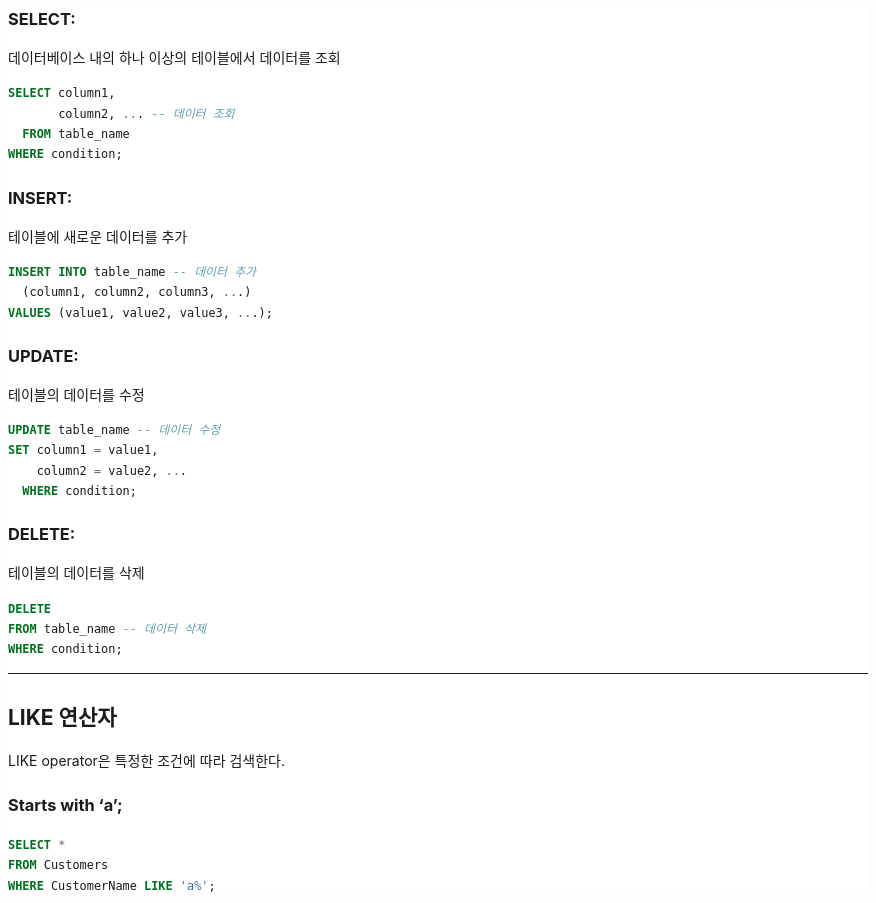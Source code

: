 ### SELECT:

데이터베이스 내의 하나 이상의 테이블에서 데이터를 조회

```sql
SELECT column1,
       column2, ... -- 데이터 조회
  FROM table_name
WHERE condition;
```

### INSERT:

테이블에 새로운 데이터를 추가

```sql
INSERT INTO table_name -- 데이터 추가
  (column1, column2, column3, ...)
VALUES (value1, value2, value3, ...);
```

### UPDATE:

테이블의 데이터를 수정

```sql
UPDATE table_name -- 데이터 수정
SET column1 = value1,
    column2 = value2, ...
  WHERE condition;
```

### DELETE:

테이블의 데이터를 삭제

```sql
DELETE
FROM table_name -- 데이터 삭제
WHERE condition;
```

---

## LIKE 연산자

LIKE operator은 특정한 조건에 따라 검색한다.

### Starts with ‘a’;

```sql
SELECT *
FROM Customers
WHERE CustomerName LIKE 'a%';
```
